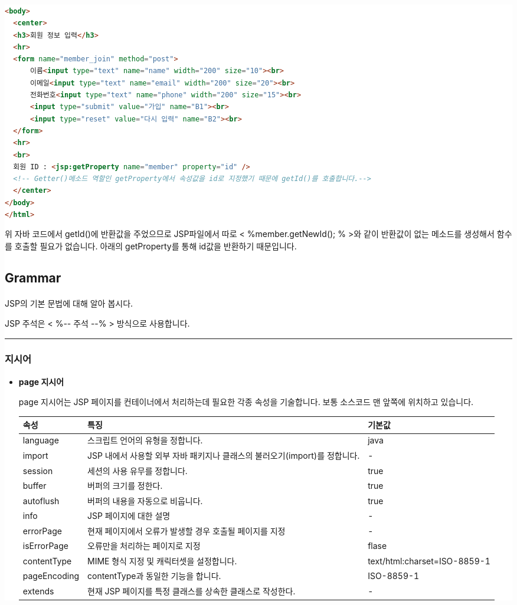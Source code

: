   ```html
  <body>
  	<center>
  	<h3>회원 정보 입력</h3>
  	<hr>
  	<form name="member_join" method="post">
  		이름<input type="text" name="name" width="200" size="10"><br>
  		이메일<input type="text" name="email" width="200" size="20"><br>
  		전화번호<input type="text" name="phone" width="200" size="15"><br>
  		<input type="submit" value="가입" name="B1"><br>
  		<input type="reset" value="다시 입력" name="B2"><br>
  	</form>
  	<hr>
  	<br>
  	회원 ID : <jsp:getProperty name="member" property="id" />
    <!-- Getter()메소드 역할인 getProperty에서 속성값을 id로 지정했기 때문에 getId()를 호출합니다.-->
  	</center>
  </body>
  </html>
  ```

  위 자바 코드에서 getId()에 반환값을 주었으므로 JSP파일에서 따로
  < %member.getNewId(); % >와 같이 반환값이 없는 메소드를 생성해서 함수를 호출할 필요가 없습니다.
  아래의 getProperty를 통해 id값을 반환하기 때문입니다.

## Grammar

  JSP의 기본 문법에 대해 알아 봅시다.

  JSP 주석은 < %-- 주석 --% > 방식으로 사용합니다.

  -----------------------------------------------------------------------------

### 지시어

  - __page 지시어__

    page 지시어는 JSP 페이지를 컨테이너에서 처리하는데 필요한 각종 속성을 기술합니다.
    보통 소스코드 맨 앞쪽에 위치하고 있습니다.

    |속성   |특징|기본값|
    |-------|----|------|
    |language| 스크립트 언어의 유형을 정합니다.|java|
    |import|  JSP 내에서 사용할 외부 자바 패키지나 클래스의 불러오기(import)를 정합니다.|-|
    |session| 세션의 사용 유무를 정합니다.|true|
    |buffer|  버퍼의 크기를 정한다.|true|
    |autoflush|  버퍼의 내용을 자동으로 비웁니다.|true|
    |info|  JSP 페이지에 대한 설명|-|
    |errorPage|  현재 페이지에서 오류가 발생할 경우 호출될 페이지를 지정|-|
    |isErrorPage|  오류만을 처리하는 페이지로 지정|flase|
    |contentType|  MIME 형식 지정 및 캐릭터셋을 설정합니다.|text/html:charset=ISO-8859-1|
    |pageEncoding|  contentType과 동일한 기능을 합니다.|ISO-8859-1|
    |extends|  현재 JSP 페이지를 특정 클래스를 상속한 클래스로 작성한다.|-|
